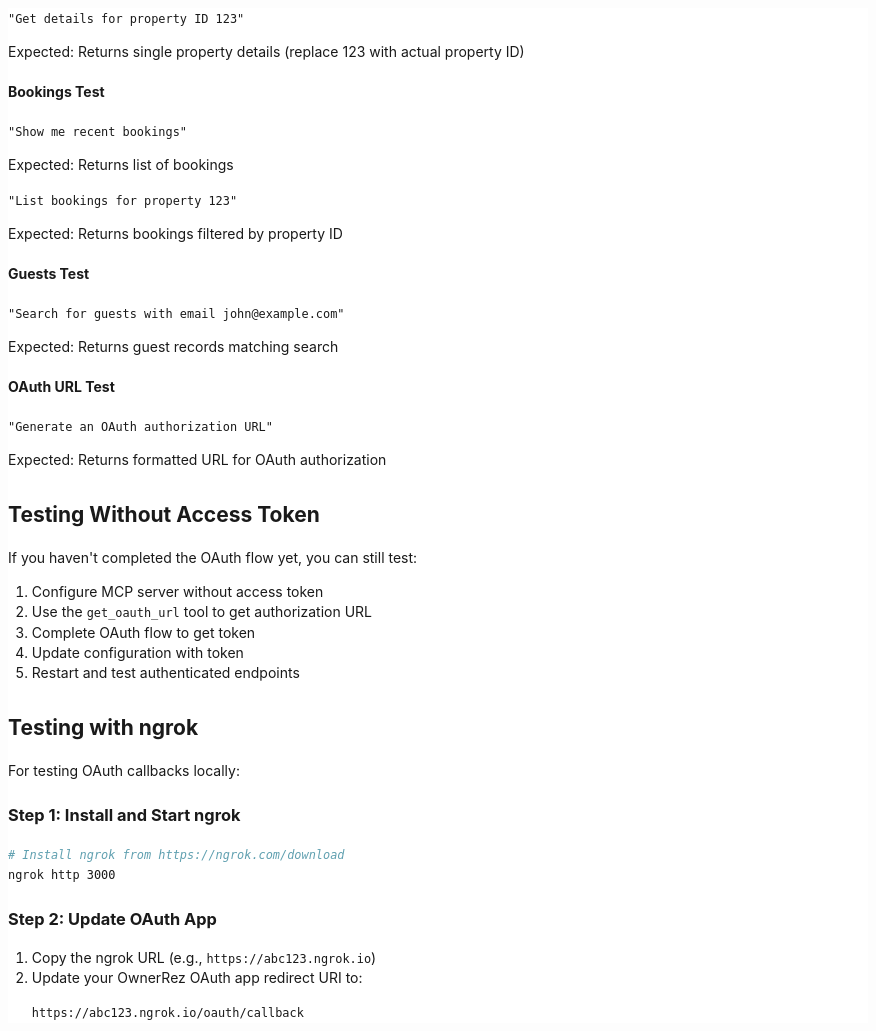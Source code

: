 ```
"Get details for property ID 123"
```
Expected: Returns single property details (replace 123 with actual property ID)

#### Bookings Test
```
"Show me recent bookings"
```
Expected: Returns list of bookings

```
"List bookings for property 123"
```
Expected: Returns bookings filtered by property ID

#### Guests Test
```
"Search for guests with email john@example.com"
```
Expected: Returns guest records matching search

#### OAuth URL Test
```
"Generate an OAuth authorization URL"
```
Expected: Returns formatted URL for OAuth authorization

## Testing Without Access Token

If you haven't completed the OAuth flow yet, you can still test:

1. Configure MCP server without access token
2. Use the `get_oauth_url` tool to get authorization URL
3. Complete OAuth flow to get token
4. Update configuration with token
5. Restart and test authenticated endpoints

## Testing with ngrok

For testing OAuth callbacks locally:

### Step 1: Install and Start ngrok

```bash
# Install ngrok from https://ngrok.com/download
ngrok http 3000
```

### Step 2: Update OAuth App

1. Copy the ngrok URL (e.g., `https://abc123.ngrok.io`)
2. Update your OwnerRez OAuth app redirect URI to:
   ```
   https://abc123.ngrok.io/oauth/callback
   ```
